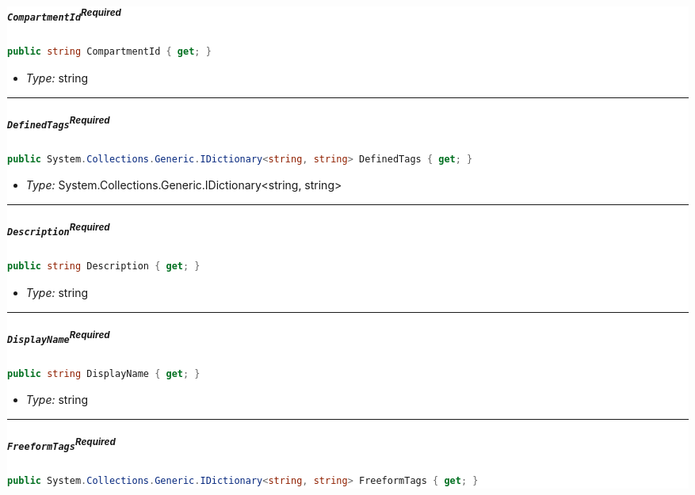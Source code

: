 ##### `CompartmentId`<sup>Required</sup> <a name="CompartmentId" id="rhizo-co-terraform-provider-oci.osManagementHubSoftwareSource.OsManagementHubSoftwareSource.property.compartmentId"></a>

```csharp
public string CompartmentId { get; }
```

- *Type:* string

---

##### `DefinedTags`<sup>Required</sup> <a name="DefinedTags" id="rhizo-co-terraform-provider-oci.osManagementHubSoftwareSource.OsManagementHubSoftwareSource.property.definedTags"></a>

```csharp
public System.Collections.Generic.IDictionary<string, string> DefinedTags { get; }
```

- *Type:* System.Collections.Generic.IDictionary<string, string>

---

##### `Description`<sup>Required</sup> <a name="Description" id="rhizo-co-terraform-provider-oci.osManagementHubSoftwareSource.OsManagementHubSoftwareSource.property.description"></a>

```csharp
public string Description { get; }
```

- *Type:* string

---

##### `DisplayName`<sup>Required</sup> <a name="DisplayName" id="rhizo-co-terraform-provider-oci.osManagementHubSoftwareSource.OsManagementHubSoftwareSource.property.displayName"></a>

```csharp
public string DisplayName { get; }
```

- *Type:* string

---

##### `FreeformTags`<sup>Required</sup> <a name="FreeformTags" id="rhizo-co-terraform-provider-oci.osManagementHubSoftwareSource.OsManagementHubSoftwareSource.property.freeformTags"></a>

```csharp
public System.Collections.Generic.IDictionary<string, string> FreeformTags { get; }
```
